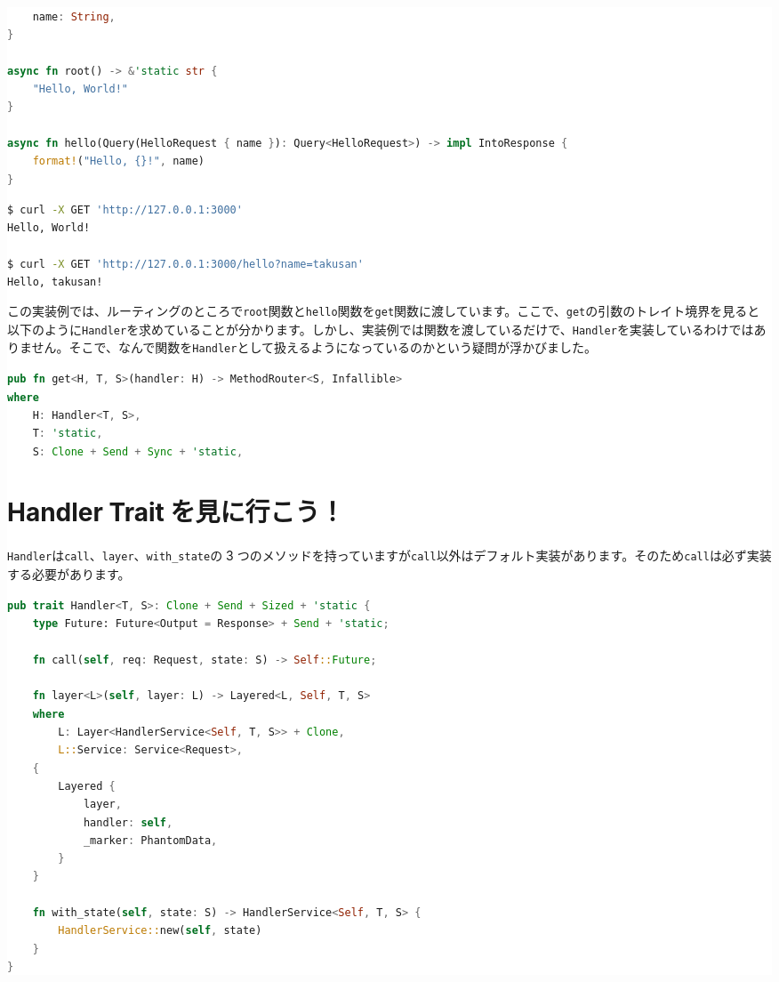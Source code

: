 ```rust:main.rs
    name: String,
}

async fn root() -> &'static str {
    "Hello, World!"
}

async fn hello(Query(HelloRequest { name }): Query<HelloRequest>) -> impl IntoResponse {
    format!("Hello, {}!", name)
}
```

```bash
$ curl -X GET 'http://127.0.0.1:3000'
Hello, World!

$ curl -X GET 'http://127.0.0.1:3000/hello?name=takusan'
Hello, takusan!
```

この実装例では、ルーティングのところで`root`関数と`hello`関数を`get`関数に渡しています。ここで、`get`の引数のトレイト境界を見ると以下のように`Handler`を求めていることが分かります。しかし、実装例では関数を渡しているだけで、`Handler`を実装しているわけではありません。そこで、なんで関数を`Handler`として扱えるようになっているのかという疑問が浮かびました。

```rust
pub fn get<H, T, S>(handler: H) -> MethodRouter<S, Infallible>
where
    H: Handler<T, S>,
    T: 'static,
    S: Clone + Send + Sync + 'static,
```

# Handler Trait を見に行こう！

`Handler`は`call`、`layer`、`with_state`の 3 つのメソッドを持っていますが`call`以外はデフォルト実装があります。そのため`call`は必ず実装する必要があります。

```rust
pub trait Handler<T, S>: Clone + Send + Sized + 'static {
    type Future: Future<Output = Response> + Send + 'static;

    fn call(self, req: Request, state: S) -> Self::Future;

    fn layer<L>(self, layer: L) -> Layered<L, Self, T, S>
    where
        L: Layer<HandlerService<Self, T, S>> + Clone,
        L::Service: Service<Request>,
    {
        Layered {
            layer,
            handler: self,
            _marker: PhantomData,
        }
    }

    fn with_state(self, state: S) -> HandlerService<Self, T, S> {
        HandlerService::new(self, state)
    }
}
```
